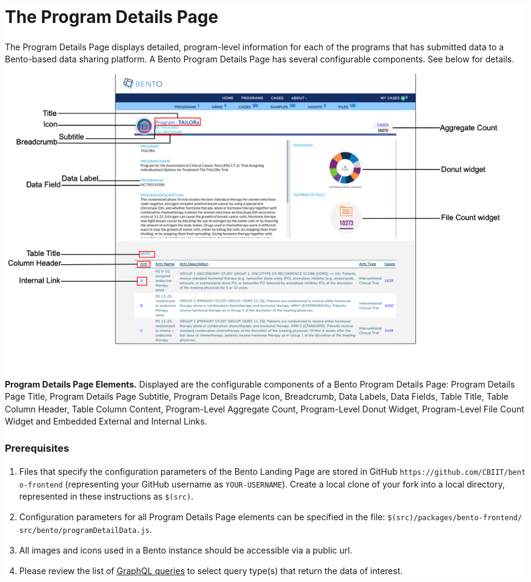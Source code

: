 # The Program Details Page
The Program Details Page displays detailed, program-level information for each of the programs that has submitted data to a Bento-based data sharing platform. A Bento Program Details Page has several configurable components. See below for details.

![Program Details Page Elements](../assets/program-detail-page.png)

**Program Details Page Elements.** Displayed are the configurable components of a Bento Program Details Page: Program Details Page Title, Program Details Page Subtitle, Program Details Page Icon, Breadcrumb, Data Labels, Data Fields, Table Title, Table Column Header, Table Column Content, Program-Level Aggregate Count, Program-Level Donut Widget, Program-Level File Count Widget and Embedded External and Internal Links.

### Prerequisites

1. Files that specify the configuration parameters of the Bento Landing Page are stored in GitHub `https://github.com/CBIIT/bento-frontend` (representing your GitHub username as `YOUR-USERNAME`). Create a local clone of your fork into a local directory, represented in these instructions as `$(src)`.

2. Configuration parameters for all Program Details Page elements can be specified in the file: `$(src)/packages/bento-frontend/src/bento/programDetailData.js`.

3. All images and icons used in a Bento instance should be accessible via a public url. 

4. Please review the list of [GraphQL queries](https://github.com/CBIIT/bento-backend/blob/master/src/main/resources/graphql/bento-extended-doc.graphql) to select query type(s) that return the data of interest.
